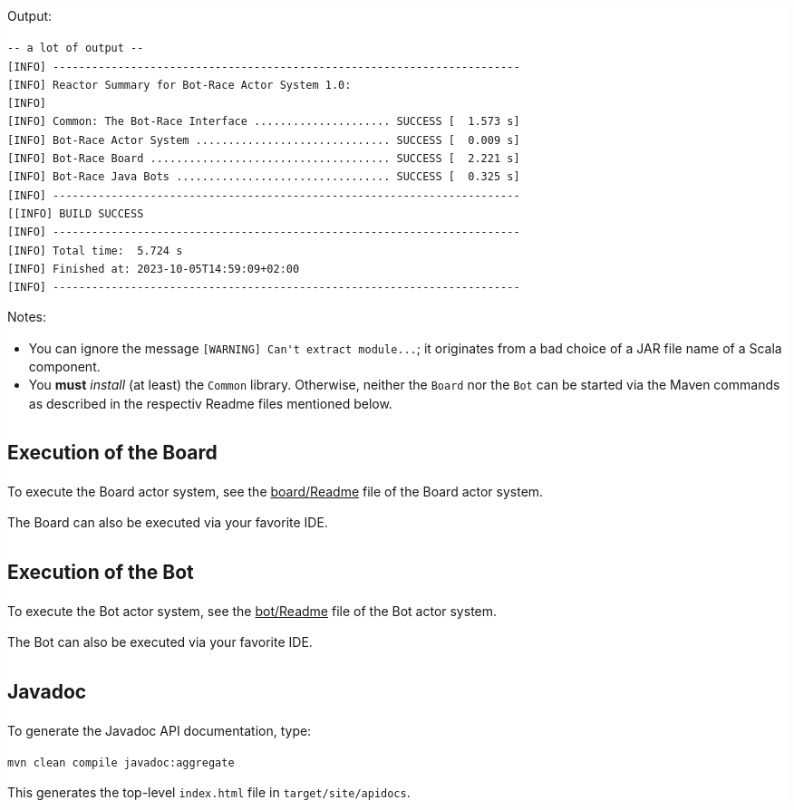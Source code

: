 Output:

```
-- a lot of output --
[INFO] ------------------------------------------------------------------------
[INFO] Reactor Summary for Bot-Race Actor System 1.0:
[INFO] 
[INFO] Common: The Bot-Race Interface ..................... SUCCESS [  1.573 s]
[INFO] Bot-Race Actor System .............................. SUCCESS [  0.009 s]
[INFO] Bot-Race Board ..................................... SUCCESS [  2.221 s]
[INFO] Bot-Race Java Bots ................................. SUCCESS [  0.325 s]
[INFO] ------------------------------------------------------------------------
[[INFO] BUILD SUCCESS
[INFO] ------------------------------------------------------------------------
[INFO] Total time:  5.724 s
[INFO] Finished at: 2023-10-05T14:59:09+02:00
[INFO] ------------------------------------------------------------------------
```

Notes:

- You can ignore the message `[WARNING] Can't extract module...`;
  it originates from a bad choice of a JAR file name of a Scala component.
- You **must** *install* (at least) the `Common` library. Otherwise,
  neither the `Board` nor the `Bot` can be started via the
  Maven commands as described in the respectiv Readme files
  mentioned below.


## Execution of the Board

To execute the Board actor system,
see the [board/Readme](board/Readme.md) file
of the Board actor system.

The Board can also be executed via your favorite IDE.

## Execution of the Bot

To execute the Bot actor system,
see the [bot/Readme](bot/Readme.md) file
of the Bot actor system.

The Bot can also be executed via your favorite IDE.

## Javadoc

To generate the Javadoc API documentation, type:

```console
mvn clean compile javadoc:aggregate
```

This generates the top-level `index.html` file in `target/site/apidocs`.
